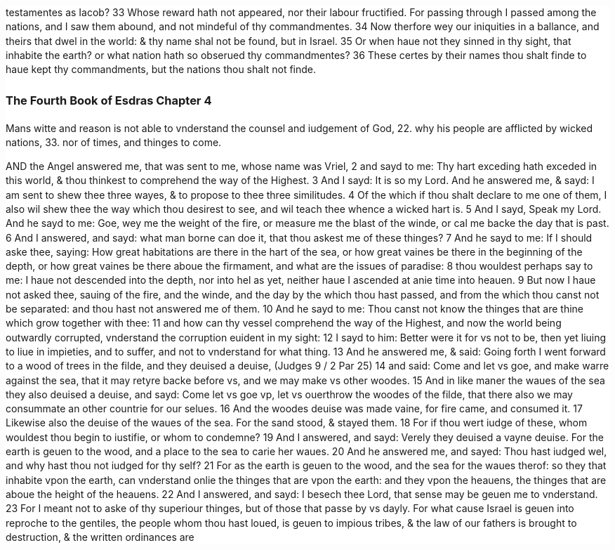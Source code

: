 testamentes as Iacob? 33 Whose reward hath not appeared, nor their
labour fructified. For passing through I passed among the nations, and
I saw them abound, and not mindeful of thy commandmentes. 34 Now
therfore wey our iniquities in a ballance, and theirs that dwel in the
world: & thy name shal not be found, but in Israel. 35 Or when haue not
they sinned in thy sight, that inhabite the earth? or what nation hath
so obserued thy commandmentes? 36 These certes by their names thou
shalt finde to haue kept thy commandments, but the nations thou shalt
not finde.

### The Fourth Book of Esdras Chapter 4

Mans witte and reason is not able to vnderstand the counsel and
iudgement of God, 22. why his people are afflicted by wicked nations,
33. nor of times, and thinges to come.

AND the Angel answered me, that was sent to me, whose name was Vriel, 2
and sayd to me: Thy hart exceding hath exceded in this world, & thou
thinkest to comprehend the way of the Highest. 3 And I sayd: It is so
my Lord. And he answered me, & sayd: I am sent to shew thee three
wayes, & to propose to thee three similitudes. 4 Of the which if thou
shalt declare to me one of them, I also wil shew thee the way which
thou desirest to see, and wil teach thee whence a wicked hart is. 5 And
I sayd, Speak my Lord. And he sayd to me: Goe, wey me the weight of the
fire, or measure me the blast of the winde, or cal me backe the day
that is past. 6 And I answered, and sayd: what man borne can doe it,
that thou askest me of these thinges? 7 And he sayd to me: If I should
aske thee, saying: How great habitations are there in the hart of the
sea, or how great vaines be there in the beginning of the depth, or how
great vaines be there aboue the firmament, and what are the issues of
paradise: 8 thou wouldest perhaps say to me: I haue not descended into
the depth, nor into hel as yet, neither haue I ascended at anie time
into heauen. 9 But now I haue not asked thee, sauing of the fire, and
the winde, and the day by the which thou hast passed, and from the
which thou canst not be separated: and thou hast not answered me of
them. 10 And he sayd to me: Thou canst not know the thinges that are
thine which grow together with thee: 11 and how can thy vessel
comprehend the way of the Highest, and now the world being outwardly
corrupted, vnderstand the corruption euident in my sight: 12 I sayd to
him: Better were it for vs not to be, then yet liuing to liue in
impieties, and to suffer, and not to vnderstand for what thing. 13 And
he answered me, & said: Going forth I went forward to a wood of trees
in the filde, and they deuised a deuise, (Judges 9 / 2 Par 25) 14 and
said: Come and let vs goe, and make warre against the sea, that it may
retyre backe before vs, and we may make vs other woodes. 15 And in like
maner the waues of the sea they also deuised a deuise, and sayd: Come
let vs goe vp, let vs ouerthrow the woodes of the filde, that there
also we may consummate an other countrie for our selues. 16 And the
woodes deuise was made vaine, for fire came, and consumed it. 17
Likewise also the deuise of the waues of the sea. For the sand stood, &
stayed them. 18 For if thou wert iudge of these, whom wouldest thou
begin to iustifie, or whom to condemne? 19 And I answered, and sayd:
Verely they deuised a vayne deuise. For the earth is geuen to the wood,
and a place to the sea to carie her waues. 20 And he answered me, and
sayed: Thou hast iudged wel, and why hast thou not iudged for thy self?
21 For as the earth is geuen to the wood, and the sea for the waues
therof: so they that inhabite vpon the earth, can vnderstand onlie the
thinges that are vpon the earth: and they vpon the heauens, the thinges
that are aboue the height of the heauens. 22 And I answered, and sayd:
I besech thee Lord, that sense may be geuen me to vnderstand. 23 For I
meant not to aske of thy superiour thinges, but of those that passe by
vs dayly. For what cause Israel is geuen into reproche to the gentiles,
the people whom thou hast loued, is geuen to impious tribes, & the law
of our fathers is brought to destruction, & the written ordinances are